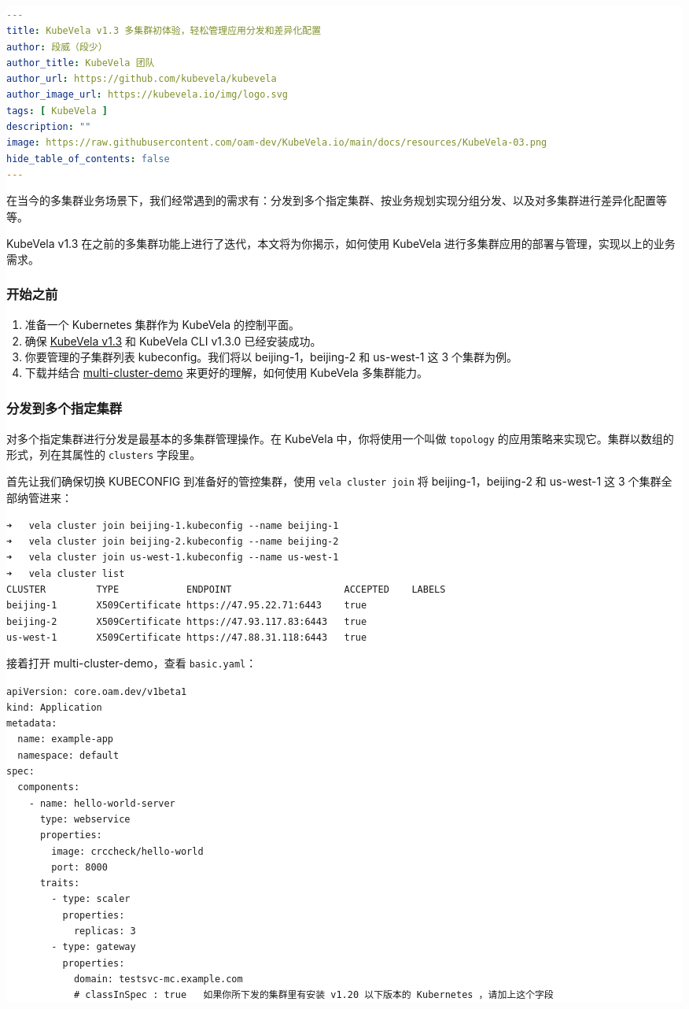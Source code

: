 ```yaml
---
title: KubeVela v1.3 多集群初体验，轻松管理应用分发和差异化配置
author: 段威（段少）
author_title: KubeVela 团队
author_url: https://github.com/kubevela/kubevela
author_image_url: https://kubevela.io/img/logo.svg
tags: [ KubeVela ]
description: ""
image: https://raw.githubusercontent.com/oam-dev/KubeVela.io/main/docs/resources/KubeVela-03.png
hide_table_of_contents: false
---
```


在当今的多集群业务场景下，我们经常遇到的需求有：分发到多个指定集群、按业务规划实现分组分发、以及对多集群进行差异化配置等等。

KubeVela v1.3 在之前的多集群功能上进行了迭代，本文将为你揭示，如何使用 KubeVela 进行多集群应用的部署与管理，实现以上的业务需求。



### 开始之前

1. 准备一个 Kubernetes 集群作为 KubeVela 的控制平面。
1. 确保 [KubeVela v1.3](https://github.com/kubevela/kubevela/releases/tag/v1.3.0) 和 KubeVela CLI v1.3.0 已经安装成功。
1. 你要管理的子集群列表 kubeconfig。我们将以 beijing-1，beijing-2 和 us-west-1 这 3 个集群为例。
1. 下载并结合 [multi-cluster-demo](https://github.com/kubevela/samples/tree/master/12.Multi_Cluster_Demo) 来更好的理解，如何使用 KubeVela 多集群能力。

### 分发到多个指定集群
对多个指定集群进行分发是最基本的多集群管理操作。在 KubeVela 中，你将使用一个叫做 `topology` 的应用策略来实现它。集群以数组的形式，列在其属性的 `clusters` 字段里。

首先让我们确保切换 KUBECONFIG 到准备好的管控集群，使用 `vela cluster join` 将  beijing-1，beijing-2 和 us-west-1 这 3 个集群全部纳管进来：
```
➜   vela cluster join beijing-1.kubeconfig --name beijing-1
➜   vela cluster join beijing-2.kubeconfig --name beijing-2
➜   vela cluster join us-west-1.kubeconfig --name us-west-1
➜   vela cluster list
CLUSTER        	TYPE           	ENDPOINT                 	ACCEPTED	LABELS
beijing-1      	X509Certificate	https://47.95.22.71:6443 	true
beijing-2      	X509Certificate	https://47.93.117.83:6443	true
us-west-1      	X509Certificate	https://47.88.31.118:6443	true
```
接着打开 multi-cluster-demo，查看 `basic.yaml`：
```
apiVersion: core.oam.dev/v1beta1
kind: Application
metadata:
  name: example-app
  namespace: default
spec:
  components:
    - name: hello-world-server
      type: webservice
      properties:
        image: crccheck/hello-world
        port: 8000
      traits:
        - type: scaler
          properties:
            replicas: 3
        - type: gateway
          properties:
            domain: testsvc-mc.example.com
            # classInSpec : true   如果你所下发的集群里有安装 v1.20 以下版本的 Kubernetes ，请加上这个字段
```